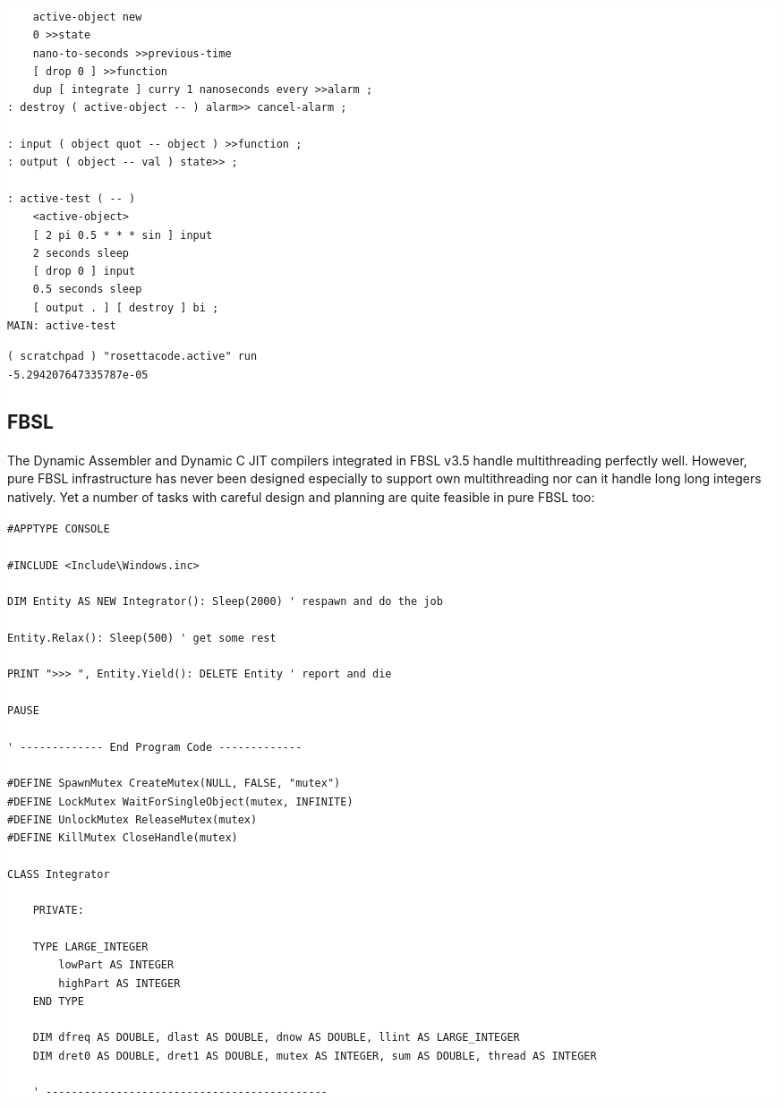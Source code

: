 ```factor
    active-object new
    0 >>state
    nano-to-seconds >>previous-time
    [ drop 0 ] >>function
    dup [ integrate ] curry 1 nanoseconds every >>alarm ;
: destroy ( active-object -- ) alarm>> cancel-alarm ;

: input ( object quot -- object ) >>function ;
: output ( object -- val ) state>> ;

: active-test ( -- )
    <active-object>
    [ 2 pi 0.5 * * * sin ] input
    2 seconds sleep
    [ drop 0 ] input
    0.5 seconds sleep
    [ output . ] [ destroy ] bi ;
MAIN: active-test
```

    ( scratchpad ) "rosettacode.active" run
    -5.294207647335787e-05


## FBSL

The Dynamic Assembler and Dynamic C JIT compilers integrated in FBSL v3.5 handle multithreading perfectly well. However, pure FBSL infrastructure has never been designed especially to support own multithreading nor can it handle long long integers natively. Yet a number of tasks with careful design and planning are quite feasible in pure FBSL too:

```qbasic
#APPTYPE CONSOLE

#INCLUDE <Include\Windows.inc>

DIM Entity AS NEW Integrator(): Sleep(2000) ' respawn and do the job

Entity.Relax(): Sleep(500) ' get some rest

PRINT ">>> ", Entity.Yield(): DELETE Entity ' report and die

PAUSE

' ------------- End Program Code -------------

#DEFINE SpawnMutex CreateMutex(NULL, FALSE, "mutex")
#DEFINE LockMutex WaitForSingleObject(mutex, INFINITE)
#DEFINE UnlockMutex ReleaseMutex(mutex)
#DEFINE KillMutex CloseHandle(mutex)

CLASS Integrator

	PRIVATE:

	TYPE LARGE_INTEGER
		lowPart AS INTEGER
		highPart AS INTEGER
	END TYPE

	DIM dfreq AS DOUBLE, dlast AS DOUBLE, dnow AS DOUBLE, llint AS LARGE_INTEGER
	DIM dret0 AS DOUBLE, dret1 AS DOUBLE, mutex AS INTEGER, sum AS DOUBLE, thread AS INTEGER

	' --------------------------------------------
```